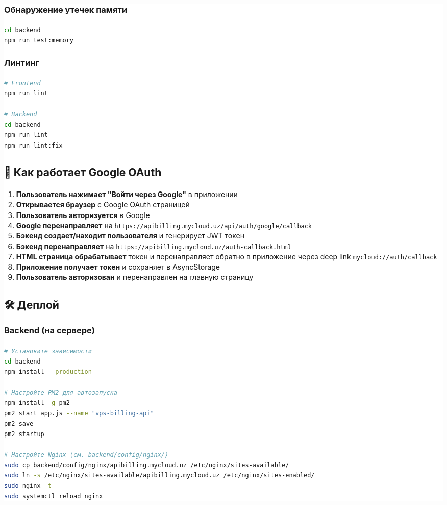 ### Обнаружение утечек памяти
```bash
cd backend
npm run test:memory
```

### Линтинг
```bash
# Frontend
npm run lint

# Backend
cd backend
npm run lint
npm run lint:fix
```

## 📱 Как работает Google OAuth

1. **Пользователь нажимает "Войти через Google"** в приложении
2. **Открывается браузер** с Google OAuth страницей
3. **Пользователь авторизуется** в Google
4. **Google перенаправляет** на `https://apibilling.mycloud.uz/api/auth/google/callback`
5. **Бэкенд создает/находит пользователя** и генерирует JWT токен
6. **Бэкенд перенаправляет** на `https://apibilling.mycloud.uz/auth-callback.html`
7. **HTML страница обрабатывает** токен и перенаправляет обратно в приложение через deep link `mycloud://auth/callback`
8. **Приложение получает токен** и сохраняет в AsyncStorage
9. **Пользователь авторизован** и перенаправлен на главную страницу

## 🛠️ Деплой

### Backend (на сервере)

```bash
# Установите зависимости
cd backend
npm install --production

# Настройте PM2 для автозапуска
npm install -g pm2
pm2 start app.js --name "vps-billing-api"
pm2 save
pm2 startup

# Настройте Nginx (см. backend/config/nginx/)
sudo cp backend/config/nginx/apibilling.mycloud.uz /etc/nginx/sites-available/
sudo ln -s /etc/nginx/sites-available/apibilling.mycloud.uz /etc/nginx/sites-enabled/
sudo nginx -t
sudo systemctl reload nginx
```
